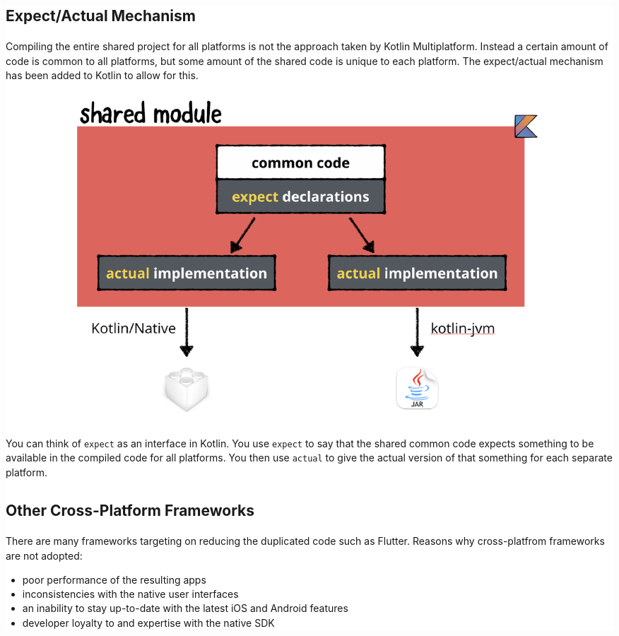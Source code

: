 ## Expect/Actual Mechanism
Compiling the entire shared project for all platforms is not the approach taken by
Kotlin Multiplatform. Instead a certain amount of code is common to all platforms,
but some amount of the shared code is unique to each platform. The expect/actual
mechanism has been added to Kotlin to allow for this.

<div style="text-align:center"><img src="images/expect_actual.png" width="80%"/></div>

You can think of `expect` as an interface in Kotlin. You use `expect` to say that the shared common code expects
something to be available in the compiled code for all platforms. You then use
`actual` to give the actual version of that something for each separate platform.

## Other Cross-Platform Frameworks
There are many frameworks targeting on reducing the duplicated code such as Flutter. Reasons why cross-platfrom frameworks are not adopted:

* poor performance of the resulting apps
* inconsistencies with the native user interfaces
* an inability to stay up-to-date with the latest iOS and Android features
* developer loyalty to and expertise with the native SDK

